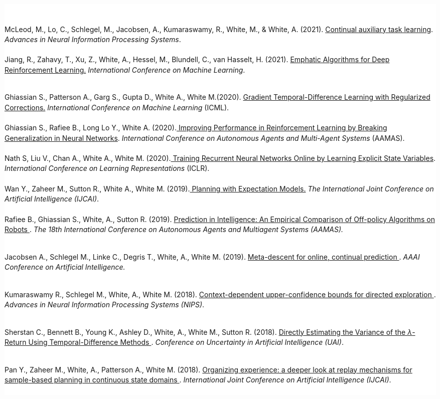 <br><br>
McLeod, M., Lo, C., Schlegel, M., Jacobsen, A., Kumaraswamy, R., White, M., & White, A. (2021). <a href="https://proceedings.neurips.cc/paper/2021/file/68331ff0427b551b68e911eebe35233b-Paper.pdf"> Continual auxiliary task learning</a>. <i>Advances in Neural Information Processing Systems</i>.
<br><br>
Jiang, R., Zahavy, T., Xu, Z., White, A., Hessel, M., Blundell, C., van Hasselt, H. (2021). <a href="http://proceedings.mlr.press/v139/jiang21j.html">Emphatic Algorithms for Deep Reinforcement Learning.</a> <i>International Conference on Machine Learning</i>.
<br><br>
</h2>
Ghiassian S., Patterson A., Garg S., Gupta D., White A., White M.(2020). <a href="http://proceedings.mlr.press/v119/ghiassian20a/ghiassian20a.pdf">Gradient Temporal-Difference Learning with Regularized Corrections.</a> <i>International Conference on Machine Learning</i> (ICML).
<br><br>
Ghiassian S., Rafiee B., Long Lo Y., White A. (2020).<a href="http://ifaamas.org/Proceedings/aamas2020/pdfs/p438.pdf"> Improving Performance in Reinforcement Learning by Breaking Generalization in Neural Networks</a>. <i>International Conference on Autonomous Agents and Multi-Agent Systems</i> (AAMAS).
<br><br>
Nath S, Liu V., Chan A., White A., White M. (2020).<a href="https://openreview.net/forum?id=SJgmR0NKPr"> Training Recurrent Neural Networks Online by Learning Explicit State Variables</a>. <i> International Conference on Learning Representations </i>(ICLR).
<br><br>
Wan Y., Zaheer M., Sutton R., White A., White M. (2019).<a href="nonLinDyna.pdf"> Planning with Expectation Models.</a> <i>The International Joint Conference on
Artificial Intelligence (IJCAI)</i>.
<br><br>
Rafiee B., Ghiassian S., White, A., Sutton R. (2019). <a href="robot_knowledge.pdf">Prediction in Intelligence: An Empirical Comparison of Off-policy Algorithms on Robots
</a>. <i> The 18th International Conference on Autonomous Agents and Multiagent Systems (AAMAS).</i>
<br><br>

Jacobsen A., Schlegel M., Linke C., Degris T., White, A., White M. (2019). <a href="adagain.pdf">Meta-descent for online, continual prediction
</a>. <i> AAAI Conference on Artificial Intelligence.</i>
<br><br>

Kumaraswamy R., Schlegel M., White, A., White M. (2018). <a href="ucls.pdf"> Context-dependent upper-confidence bounds for directed exploration
</a>. <i> Advances in Neural Information Processing Systems (NIPS)</i>.
<br><br>

Sherstan C., Bennett B., Young K., Ashley D., White, A., White M., Sutton R. (2018). <a href="var.pdf">Directly Estimating the Variance of the $\lambda$-Return Using Temporal-Difference Methods
</a>. <i> Conference on Uncertainty in Artificial Intelligence (UAI)</i>.
<br><br>

Pan Y., Zaheer M., White, A., Patterson A., White M. (2018). <a href="https://arxiv.org/abs/1806.04624">Organizing experience: a deeper look at replay mechanisms for sample-based planning in continuous state domains
</a>. <i> International Joint Conference on Artificial Intelligence (IJCAI)</i>.
<br><br>
